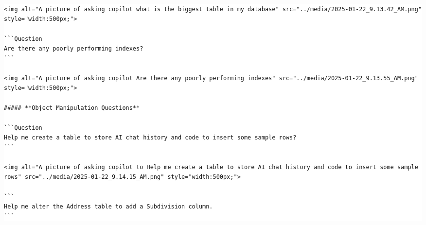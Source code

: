     <img alt="A picture of asking copilot what is the biggest table in my database" src="../media/2025-01-22_9.13.42_AM.png" style="width:500px;">

    ```Question
    Are there any poorly performing indexes?
    ```

    <img alt="A picture of asking copilot Are there any poorly performing indexes" src="../media/2025-01-22_9.13.55_AM.png" style="width:500px;">

    ##### **Object Manipulation Questions**

    ```Question
    Help me create a table to store AI chat history and code to insert some sample rows?
    ```

    <img alt="A picture of asking copilot to Help me create a table to store AI chat history and code to insert some sample rows" src="../media/2025-01-22_9.14.15_AM.png" style="width:500px;">

    ```
    Help me alter the Address table to add a Subdivision column.
    ```
